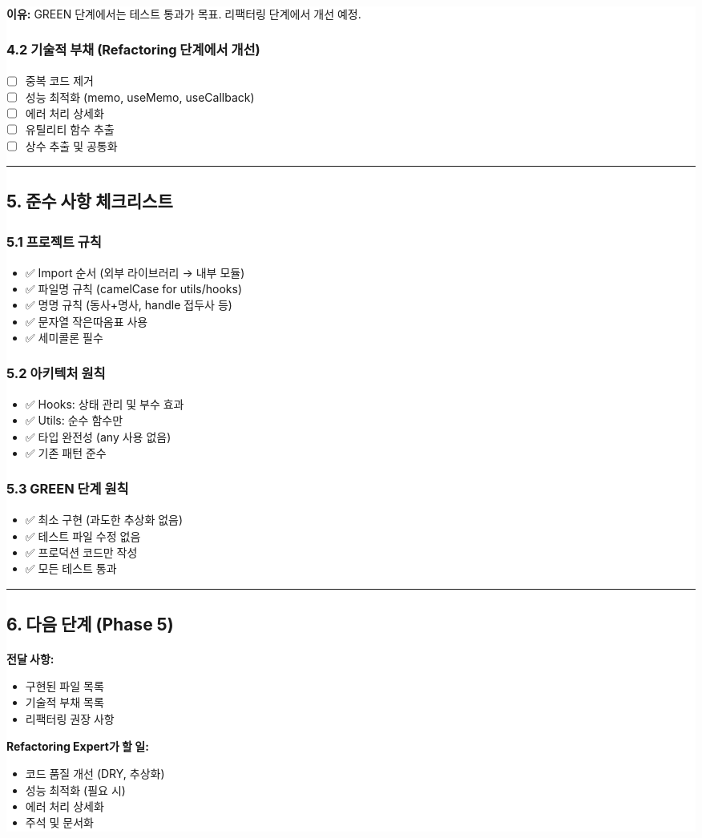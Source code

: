 **이유:**
GREEN 단계에서는 테스트 통과가 목표. 리팩터링 단계에서 개선 예정.

### 4.2 기술적 부채 (Refactoring 단계에서 개선)

- [ ] 중복 코드 제거
- [ ] 성능 최적화 (memo, useMemo, useCallback)
- [ ] 에러 처리 상세화
- [ ] 유틸리티 함수 추출
- [ ] 상수 추출 및 공통화

---

## 5. 준수 사항 체크리스트

### 5.1 프로젝트 규칙

- ✅ Import 순서 (외부 라이브러리 → 내부 모듈)
- ✅ 파일명 규칙 (camelCase for utils/hooks)
- ✅ 명명 규칙 (동사+명사, handle 접두사 등)
- ✅ 문자열 작은따옴표 사용
- ✅ 세미콜론 필수

### 5.2 아키텍처 원칙

- ✅ Hooks: 상태 관리 및 부수 효과
- ✅ Utils: 순수 함수만
- ✅ 타입 완전성 (any 사용 없음)
- ✅ 기존 패턴 준수

### 5.3 GREEN 단계 원칙

- ✅ 최소 구현 (과도한 추상화 없음)
- ✅ 테스트 파일 수정 없음
- ✅ 프로덕션 코드만 작성
- ✅ 모든 테스트 통과

---

## 6. 다음 단계 (Phase 5)

**전달 사항:**

- 구현된 파일 목록
- 기술적 부채 목록
- 리팩터링 권장 사항

**Refactoring Expert가 할 일:**

- 코드 품질 개선 (DRY, 추상화)
- 성능 최적화 (필요 시)
- 에러 처리 상세화
- 주석 및 문서화
